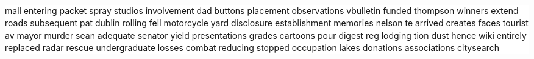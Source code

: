 mall
entering
packet
spray
studios
involvement
dad
buttons
placement
observations
vbulletin
funded
thompson
winners
extend
roads
subsequent
pat
dublin
rolling
fell
motorcycle
yard
disclosure
establishment
memories
nelson
te
arrived
creates
faces
tourist
av
mayor
murder
sean
adequate
senator
yield
presentations
grades
cartoons
pour
digest
reg
lodging
tion
dust
hence
wiki
entirely
replaced
radar
rescue
undergraduate
losses
combat
reducing
stopped
occupation
lakes
donations
associations
citysearch
